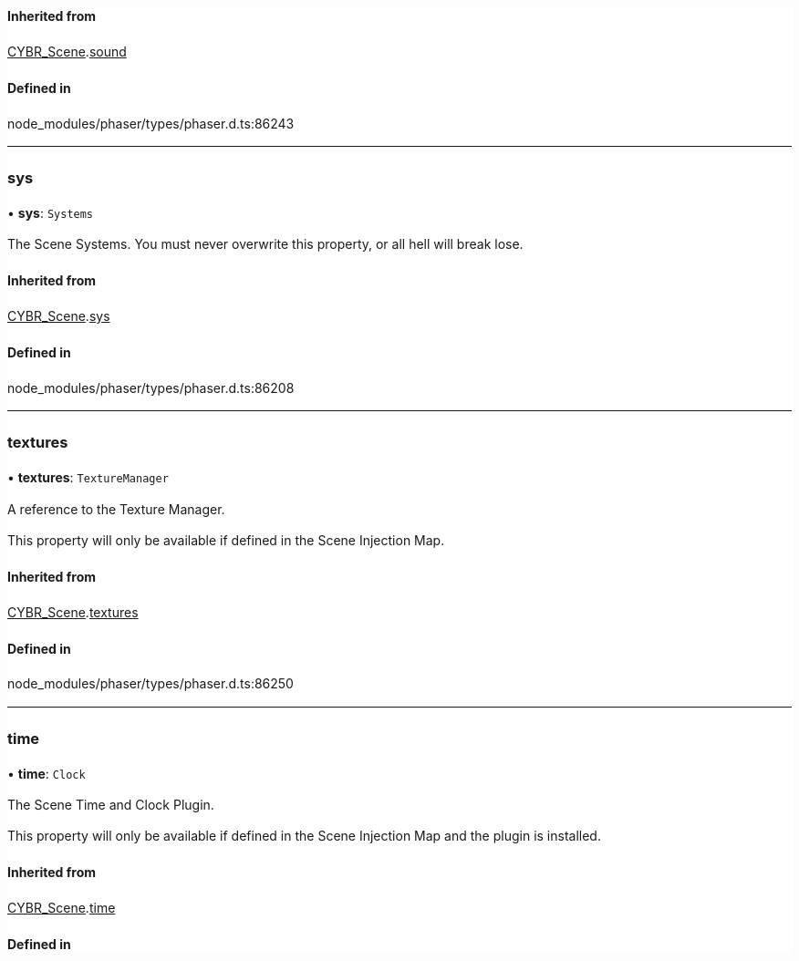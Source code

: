 #### Inherited from

[CYBR_Scene](Scenes_CYBR_Scene.CYBR_Scene.md).[sound](Scenes_CYBR_Scene.CYBR_Scene.md#sound)

#### Defined in

node_modules/phaser/types/phaser.d.ts:86243

___

### sys

• **sys**: `Systems`

The Scene Systems. You must never overwrite this property, or all hell will break lose.

#### Inherited from

[CYBR_Scene](Scenes_CYBR_Scene.CYBR_Scene.md).[sys](Scenes_CYBR_Scene.CYBR_Scene.md#sys)

#### Defined in

node_modules/phaser/types/phaser.d.ts:86208

___

### textures

• **textures**: `TextureManager`

A reference to the Texture Manager.

This property will only be available if defined in the Scene Injection Map.

#### Inherited from

[CYBR_Scene](Scenes_CYBR_Scene.CYBR_Scene.md).[textures](Scenes_CYBR_Scene.CYBR_Scene.md#textures)

#### Defined in

node_modules/phaser/types/phaser.d.ts:86250

___

### time

• **time**: `Clock`

The Scene Time and Clock Plugin.

This property will only be available if defined in the Scene Injection Map and the plugin is installed.

#### Inherited from

[CYBR_Scene](Scenes_CYBR_Scene.CYBR_Scene.md).[time](Scenes_CYBR_Scene.CYBR_Scene.md#time)

#### Defined in
